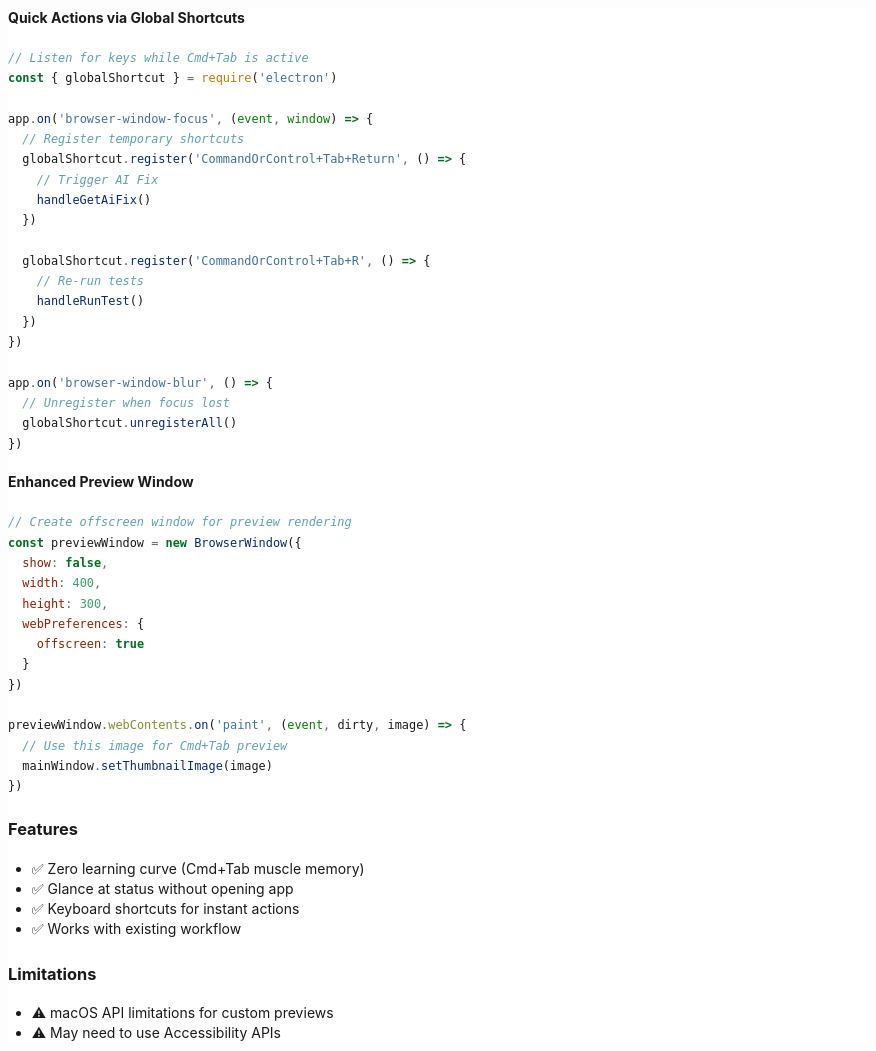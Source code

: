 #### Quick Actions via Global Shortcuts
```javascript
// Listen for keys while Cmd+Tab is active
const { globalShortcut } = require('electron')

app.on('browser-window-focus', (event, window) => {
  // Register temporary shortcuts
  globalShortcut.register('CommandOrControl+Tab+Return', () => {
    // Trigger AI Fix
    handleGetAiFix()
  })

  globalShortcut.register('CommandOrControl+Tab+R', () => {
    // Re-run tests
    handleRunTest()
  })
})

app.on('browser-window-blur', () => {
  // Unregister when focus lost
  globalShortcut.unregisterAll()
})
```

#### Enhanced Preview Window
```javascript
// Create offscreen window for preview rendering
const previewWindow = new BrowserWindow({
  show: false,
  width: 400,
  height: 300,
  webPreferences: {
    offscreen: true
  }
})

previewWindow.webContents.on('paint', (event, dirty, image) => {
  // Use this image for Cmd+Tab preview
  mainWindow.setThumbnailImage(image)
})
```

### Features
- ✅ Zero learning curve (Cmd+Tab muscle memory)
- ✅ Glance at status without opening app
- ✅ Keyboard shortcuts for instant actions
- ✅ Works with existing workflow

### Limitations
- ⚠️ macOS API limitations for custom previews
- ⚠️ May need to use Accessibility APIs
